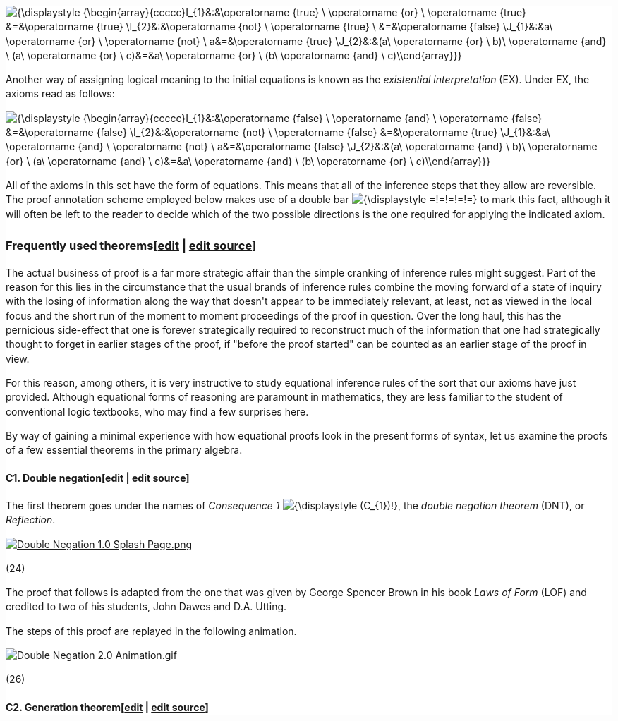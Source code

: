 ![{\displaystyle {\begin{array}{ccccc}I_{1}&:&\operatorname {true} \ \operatorname {or} \ \operatorname {true} &=&\operatorname {true} \\I_{2}&:&\operatorname {not} \ \operatorname {true} \ &=&\operatorname {false} \\J_{1}&:&a\ \operatorname {or} \ \operatorname {not} \ a&=&\operatorname {true} \\J_{2}&:&(a\ \operatorname {or} \ b)\ \operatorname {and} \ (a\ \operatorname {or} \ c)&=&a\ \operatorname {or} \ (b\ \operatorname {and} \ c)\\\end{array}}}](https://wikimedia.org/api/rest_v1/media/math/render/svg/743ed3f77d603e285898d2c07cece0784187e782)

Another way of assigning logical meaning to the initial equations is known as the *existential interpretation* (EX). Under EX, the axioms read as follows:

![{\displaystyle {\begin{array}{ccccc}I_{1}&:&\operatorname {false} \ \operatorname {and} \ \operatorname {false} &=&\operatorname {false} \\I_{2}&:&\operatorname {not} \ \operatorname {false} &=&\operatorname {true} \\J_{1}&:&a\ \operatorname {and} \ \operatorname {not} \ a&=&\operatorname {false} \\J_{2}&:&(a\ \operatorname {and} \ b)\ \operatorname {or} \ (a\ \operatorname {and} \ c)&=&a\ \operatorname {and} \ (b\ \operatorname {or} \ c)\\\end{array}}}](https://wikimedia.org/api/rest_v1/media/math/render/svg/2db5a9ea05a29ae86b4014ccf6281b4b32acffa9)

All of the axioms in this set have the form of equations. This means that all of the inference steps that they allow are reversible. The proof annotation scheme employed below makes use of a double bar ![{\displaystyle =\!=\!=\!=\!=}](https://wikimedia.org/api/rest_v1/media/math/render/svg/4a649fd90a540d0ac1ace3b2a3b22e8c160e7e45) to mark this fact, although it will often be left to the reader to decide which of the two possible directions is the one required for applying the indicated axiom.

### Frequently used theorems\[[edit][38] | [edit source][39]\]

The actual business of proof is a far more strategic affair than the simple cranking of inference rules might suggest. Part of the reason for this lies in the circumstance that the usual brands of inference rules combine the moving forward of a state of inquiry with the losing of information along the way that doesn't appear to be immediately relevant, at least, not as viewed in the local focus and the short run of the moment to moment proceedings of the proof in question. Over the long haul, this has the pernicious side-effect that one is forever strategically required to reconstruct much of the information that one had strategically thought to forget in earlier stages of the proof, if "before the proof started" can be counted as an earlier stage of the proof in view.

For this reason, among others, it is very instructive to study equational inference rules of the sort that our axioms have just provided. Although equational forms of reasoning are paramount in mathematics, they are less familiar to the student of conventional logic textbooks, who may find a few surprises here.

By way of gaining a minimal experience with how equational proofs look in the present forms of syntax, let us examine the proofs of a few essential theorems in the primary algebra.

#### C1. Double negation\[[edit][40] | [edit source][41]\]

The first theorem goes under the names of *Consequence 1* ![{\displaystyle (C_{1})\!}](https://wikimedia.org/api/rest_v1/media/math/render/svg/935250cc9926df3bedb7f4c5225d731a6948451e), the *double negation theorem* (DNT), or *Reflection*.

[![Double Negation 1.0 Splash Page.png](https://upload.wikimedia.org/wikipedia/commons/thumb/c/cf/Double_Negation_1.0_Splash_Page.png/500px-Double_Negation_1.0_Splash_Page.png)][42]

(24)

The proof that follows is adapted from the one that was given by George Spencer Brown in his book *Laws of Form* (LOF) and credited to two of his students, John Dawes and D.A. Utting.

The steps of this proof are replayed in the following animation.

[![Double Negation 2.0 Animation.gif](https://upload.wikimedia.org/wikipedia/commons/2/22/Double_Negation_2.0_Animation.gif)][43]

(26)

#### C2. Generation theorem\[[edit][44] | [edit source][45]\]


[1]: https://en.wikiversity.org/wiki/Logic_Live "Logic Live"
[2]: https://en.wikiversity.org/wiki/Inquiry_Live "Inquiry Live"
[3]: https://en.wikiversity.org/w/index.php?title=Logical_graph&veaction=edit&section=1 "Edit section: Abstract point of view"
[4]: https://en.wikiversity.org/w/index.php?title=Logical_graph&action=edit&section=1 "Edit section: Abstract point of view"
[5]: https://en.wikiversity.org/w/index.php?title=Logical_graph&veaction=edit&section=2 "Edit section: In lieu of a beginning"
[6]: https://en.wikiversity.org/w/index.php?title=Logical_graph&action=edit&section=2 "Edit section: In lieu of a beginning"
[7]: https://en.wikiversity.org/w/index.php?title=Logical_graph&veaction=edit&section=3 "Edit section: Duality : logical and topological"
[8]: https://en.wikiversity.org/w/index.php?title=Logical_graph&action=edit&section=3 "Edit section: Duality : logical and topological"
[9]: https://en.wikiversity.org/wiki/File:Logical_Graph_Figure_3_Visible_Frame.jpg
[10]: https://en.wikiversity.org/wiki/File:Logical_Graph_Figure_4_Visible_Frame.jpg
[11]: https://en.wikiversity.org/wiki/File:Logical_Graph_Figure_5_Visible_Frame.jpg
[12]: https://en.wikiversity.org/wiki/File:Logical_Graph_Figure_6_Visible_Frame.jpg
[13]: https://en.wikiversity.org/wiki/File:Logical_Graph_Figure_7_Visible_Frame.jpg
[14]: https://en.wikiversity.org/wiki/File:Logical_Graph_Figure_8_Visible_Frame.jpg
[15]: https://en.wikiversity.org/wiki/File:Logical_Graph_Figure_9_Visible_Frame.jpg
[16]: https://en.wikiversity.org/wiki/File:Logical_Graph_Figure_10_Visible_Frame.jpg
[17]: https://en.wikiversity.org/w/index.php?title=Logical_graph&veaction=edit&section=4 "Edit section: Computational representation"
[18]: https://en.wikiversity.org/w/index.php?title=Logical_graph&action=edit&section=4 "Edit section: Computational representation"
[19]: https://en.wikiversity.org/wiki/File:Logical_Graph_Figure_11_Visible_Frame.jpg
[20]: https://en.wikiversity.org/wiki/File:Logical_Graph_Figure_12_Visible_Frame.jpg
[21]: https://en.wikiversity.org/wiki/File:Logical_Graph_Figure_13_Visible_Frame.jpg
[22]: https://en.wikiversity.org/w/index.php?title=Logical_graph&veaction=edit&section=5 "Edit section: Quick tour of the neighborhood"
[23]: https://en.wikiversity.org/w/index.php?title=Logical_graph&action=edit&section=5 "Edit section: Quick tour of the neighborhood"
[24]: https://en.wikiversity.org/w/index.php?title=Logical_graph&veaction=edit&section=6 "Edit section: Primary arithmetic as semiotic system"
[25]: https://en.wikiversity.org/w/index.php?title=Logical_graph&action=edit&section=6 "Edit section: Primary arithmetic as semiotic system"
[26]: https://en.wikiversity.org/w/index.php?title=Semiosis&action=edit&redlink=1 "Semiosis (page does not exist)"
[27]: https://en.wikiversity.org/wiki/File:Rooted_Node.jpg
[28]: https://en.wikiversity.org/wiki/File:Rooted_Edge.jpg
[29]: https://en.wikiversity.org/wiki/File:Logical_Graph_Figure_16.jpg
[30]: https://en.wikiversity.org/w/index.php?title=Logical_graph&veaction=edit&section=7 "Edit section: Primary algebra as pattern calculus"
[31]: https://en.wikiversity.org/w/index.php?title=Logical_graph&action=edit&section=7 "Edit section: Primary algebra as pattern calculus"
[32]: https://en.wikiversity.org/wiki/Zeroth_order_logic "Zeroth order logic"
[33]: https://en.wikiversity.org/wiki/File:Logical_Graph_Figure_17.jpg
[34]: https://en.wikiversity.org/w/index.php?title=Logical_graph&veaction=edit&section=8 "Edit section: Formal development"
[35]: https://en.wikiversity.org/w/index.php?title=Logical_graph&action=edit&section=8 "Edit section: Formal development"
[36]: https://en.wikiversity.org/w/index.php?title=Logical_graph&veaction=edit&section=9 "Edit section: Axioms"
[37]: https://en.wikiversity.org/w/index.php?title=Logical_graph&action=edit&section=9 "Edit section: Axioms"
[38]: https://en.wikiversity.org/w/index.php?title=Logical_graph&veaction=edit&section=10 "Edit section: Frequently used theorems"
[39]: https://en.wikiversity.org/w/index.php?title=Logical_graph&action=edit&section=10 "Edit section: Frequently used theorems"
[40]: https://en.wikiversity.org/w/index.php?title=Logical_graph&veaction=edit&section=11 "Edit section: C1. Double negation"
[41]: https://en.wikiversity.org/w/index.php?title=Logical_graph&action=edit&section=11 "Edit section: C1. Double negation"
[42]: https://en.wikiversity.org/wiki/File:Double_Negation_1.0_Splash_Page.png
[43]: https://en.wikiversity.org/wiki/File:Double_Negation_2.0_Animation.gif
[44]: https://en.wikiversity.org/w/index.php?title=Logical_graph&veaction=edit&section=12 "Edit section: C2. Generation theorem"
[45]: https://en.wikiversity.org/w/index.php?title=Logical_graph&action=edit&section=12 "Edit section: C2. Generation theorem"
[46]: https://en.wikiversity.org/wiki/File:Generation_Theorem_1.0_Splash_Page.png
[47]: https://en.wikiversity.org/wiki/File:Generation_Theorem_2.0_Animation.gif
[48]: https://en.wikiversity.org/w/index.php?title=Logical_graph&veaction=edit&section=13 "Edit section: C3. Dominant form theorem"
[49]: https://en.wikiversity.org/w/index.php?title=Logical_graph&action=edit&section=13 "Edit section: C3. Dominant form theorem"
[50]: https://en.wikiversity.org/wiki/File:Dominant_Form_1.0_Splash_Page.png
[51]: https://en.wikiversity.org/wiki/File:Dominant_Form_2.0_Animation.gif
[52]: https://en.wikiversity.org/w/index.php?title=Logical_graph&veaction=edit&section=14 "Edit section: Exemplary proofs"
[53]: https://en.wikiversity.org/w/index.php?title=Logical_graph&action=edit&section=14 "Edit section: Exemplary proofs"
[54]: https://en.wikiversity.org/w/index.php?title=Logical_graph&veaction=edit&section=15 "Edit section: Peirce's law"
[55]: https://en.wikiversity.org/w/index.php?title=Logical_graph&action=edit&section=15 "Edit section: Peirce's law"
[56]: https://en.wikiversity.org/wiki/Peirce%27s_law "Peirce's law"
[57]: https://en.wikiversity.org/wiki/File:Peirce%27s_Law_1.0_Splash_Page.png
[58]: https://en.wikiversity.org/wiki/File:Peirce%27s_Law_2.0_Animation.gif
[59]: https://en.wikiversity.org/w/index.php?title=Logical_graph&veaction=edit&section=16 "Edit section: Praeclarum theorema"
[60]: https://en.wikiversity.org/w/index.php?title=Logical_graph&action=edit&section=16 "Edit section: Praeclarum theorema"
[61]: https://en.wikiversity.org/wiki/File:Praeclarum_Theorema_1.0_Splash_Page.png
[62]: https://en.wikiversity.org/wiki/File:Praeclarum_Theorema_2.0_Animation.gif
[63]: https://en.wikiversity.org/w/index.php?title=Logical_graph&veaction=edit&section=17 "Edit section: Two-thirds majority function"
[64]: https://en.wikiversity.org/w/index.php?title=Logical_graph&action=edit&section=17 "Edit section: Two-thirds majority function"
[65]: http://mathoverflow.net/questions/9292/newbie-boolean-algebra-question
[66]: http://mathoverflow.net/
[67]: https://en.wikiversity.org/wiki/File:Two-Thirds_Majority_Function_500_x_250_Animation.gif
[68]: https://en.wikiversity.org/w/index.php?title=Logical_graph&veaction=edit&section=18 "Edit section: Bibliography"
[69]: https://en.wikiversity.org/w/index.php?title=Logical_graph&action=edit&section=18 "Edit section: Bibliography"
[70]: https://en.wikiversity.org/w/index.php?title=Logical_graph&veaction=edit&section=19 "Edit section: Resources"
[71]: https://en.wikiversity.org/w/index.php?title=Logical_graph&action=edit&section=19 "Edit section: Resources"
[72]: https://planetmath.org/
[73]: https://planetmath.org/LogicalGraphIntroduction
[74]: https://planetmath.org/LogicalGraphFormalDevelopment
[75]: http://www.helsinki.fi/science/commens/dictionary.html
[76]: http://www.helsinki.fi/science/commens/terms/graphexis.html
[77]: http://www.helsinki.fi/science/commens/terms/graphlogi.html
[78]: http://dr-dau.net/index.shtml
[79]: http://dr-dau.net/eg_readings.shtml
[80]: http://web.archive.org/web/20070706192257/http://dr-dau.net/pc.shtml
[81]: http://www.math.uic.edu/~kauffman/
[82]: http://www.math.uic.edu/~kauffman/Arithmetic.htm
[83]: http://mathworld.wolfram.com/
[84]: http://mathworld.wolfram.com/about/author.html
[85]: http://mathworld.wolfram.com/Spencer-BrownForm.html
[86]: http://www.lawsofform.org/
[87]: http://www.lawsofform.org/aum/session1.html
[88]: http://www.lawsofform.org/aum/
[89]: https://en.wikiversity.org/w/index.php?title=Logical_graph&veaction=edit&section=20 "Edit section: Translations"
[90]: https://en.wikiversity.org/w/index.php?title=Logical_graph&action=edit&section=20 "Edit section: Translations"
[91]: https://pt.wikipedia.org/wiki/Grafo_l%C3%B3gico
[92]: https://pt.wikipedia.org/
[93]: https://en.wikiversity.org/w/index.php?title=Logical_graph&veaction=edit&section=21 "Edit section: Syllabus"
[94]: https://en.wikiversity.org/w/index.php?title=Logical_graph&action=edit&section=21 "Edit section: Syllabus"
[95]: https://en.wikiversity.org/w/index.php?title=Logical_graph&veaction=edit&section=22 "Edit section: Focal nodes"
[96]: https://en.wikiversity.org/w/index.php?title=Logical_graph&action=edit&section=22 "Edit section: Focal nodes"
[97]: https://en.wikiversity.org/wiki/Inquiry_Live "Inquiry Live"
[98]: https://en.wikiversity.org/wiki/Logic_Live "Logic Live"
[99]: https://en.wikiversity.org/w/index.php?title=Logical_graph&veaction=edit&section=23 "Edit section: Peer nodes"
[100]: https://en.wikiversity.org/w/index.php?title=Logical_graph&action=edit&section=23 "Edit section: Peer nodes"
[101]: http://intersci.ss.uci.edu/wiki/index.php/Logical_graph
[102]: http://ref.subwiki.org/wiki/Logical_graph
[103]: https://en.wikiversity.org/wiki/Logical_graph
[104]: https://beta.wikiversity.org/wiki/Logical_graph
[105]: https://en.wikiversity.org/w/index.php?title=Logical_graph&veaction=edit&section=24 "Edit section: Logical operators"
[106]: https://en.wikiversity.org/w/index.php?title=Logical_graph&action=edit&section=24 "Edit section: Logical operators"
[107]: https://en.wikiversity.org/w/index.php?title=Logical_graph&veaction=edit&section=25 "Edit section: Related topics"
[108]: https://en.wikiversity.org/w/index.php?title=Logical_graph&action=edit&section=25 "Edit section: Related topics"
[109]: https://en.wikiversity.org/w/index.php?title=Logical_graph&veaction=edit&section=26 "Edit section: Relational concepts"
[110]: https://en.wikiversity.org/w/index.php?title=Logical_graph&action=edit&section=26 "Edit section: Relational concepts"
[111]: https://en.wikiversity.org/w/index.php?title=Logical_graph&veaction=edit&section=27 "Edit section: Information, Inquiry"
[112]: https://en.wikiversity.org/w/index.php?title=Logical_graph&action=edit&section=27 "Edit section: Information, Inquiry"
[113]: https://en.wikiversity.org/w/index.php?title=Logical_graph&veaction=edit&section=28 "Edit section: Related articles"
[114]: https://en.wikiversity.org/w/index.php?title=Logical_graph&action=edit&section=28 "Edit section: Related articles"
[115]: https://en.wikiversity.org/w/index.php?title=Logical_graph&veaction=edit&section=29 "Edit section: Document history"
[116]: https://en.wikiversity.org/w/index.php?title=Logical_graph&action=edit&section=29 "Edit section: Document history"
[117]: https://en.wikiversity.org/wiki/GNU_Free_Documentation_License "GNU Free Documentation License"
[118]: http://intersci.ss.uci.edu/wiki/index.php/Logical_graph
[119]: http://intersci.ss.uci.edu/
[120]: https://planetmath.org/LogicalGraphIntroduction
[121]: https://planetmath.org/
[122]: https://planetmath.org/LogicalGraphFormalDevelopment
[123]: https://planetmath.org/
[124]: http://semanticweb.org/wiki/Logical_graph
[125]: http://semanticweb.org/
[126]: http://wikinfo.org/w/index.php/Logical_graph
[127]: http://wikinfo.org/w/
[128]: https://en.wikiversity.org/wiki/Logical_graph
[129]: https://en.wikiversity.org/
[130]: https://beta.wikiversity.org/wiki/Logical_graph
[131]: https://beta.wikiversity.org/
[132]: https://en.wikipedia.org/w/index.php?title=Logical_graph&oldid=67277491
[133]: https://en.wikipedia.org/